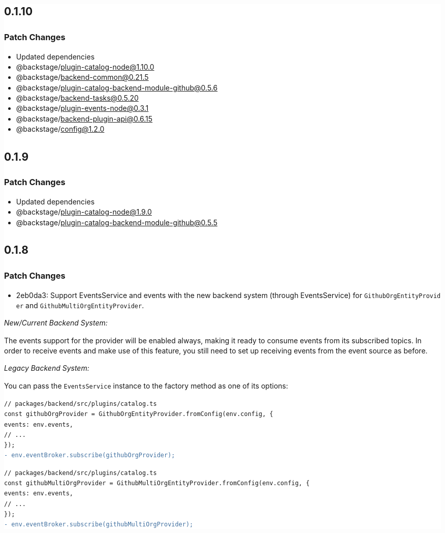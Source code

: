## 0.1.10

### Patch Changes

- Updated dependencies
 - @backstage/plugin-catalog-node@1.10.0
 - @backstage/backend-common@0.21.5
 - @backstage/plugin-catalog-backend-module-github@0.5.6
 - @backstage/backend-tasks@0.5.20
 - @backstage/plugin-events-node@0.3.1
 - @backstage/backend-plugin-api@0.6.15
 - @backstage/config@1.2.0

## 0.1.9

### Patch Changes

- Updated dependencies
 - @backstage/plugin-catalog-node@1.9.0
 - @backstage/plugin-catalog-backend-module-github@0.5.5

## 0.1.8

### Patch Changes

- 2eb0da3: Support EventsService and events with the new backend system (through EventsService) for `GithubOrgEntityProvider` and `GithubMultiOrgEntityProvider`.

 _New/Current Backend System:_

 The events support for the provider will be enabled always, making it ready to consume events from its subscribed topics.
 In order to receive events and make use of this feature, you still need to set up receiving events from the event source as before.

 _Legacy Backend System:_

 You can pass the `EventsService` instance to the factory method as one of its options:

 ```diff
 // packages/backend/src/plugins/catalog.ts
 const githubOrgProvider = GithubOrgEntityProvider.fromConfig(env.config, {
 events: env.events,
 // ...
 });
 - env.eventBroker.subscribe(githubOrgProvider);
 ```

 ```diff
 // packages/backend/src/plugins/catalog.ts
 const githubMultiOrgProvider = GithubMultiOrgEntityProvider.fromConfig(env.config, {
 events: env.events,
 // ...
 });
 - env.eventBroker.subscribe(githubMultiOrgProvider);
 ```
